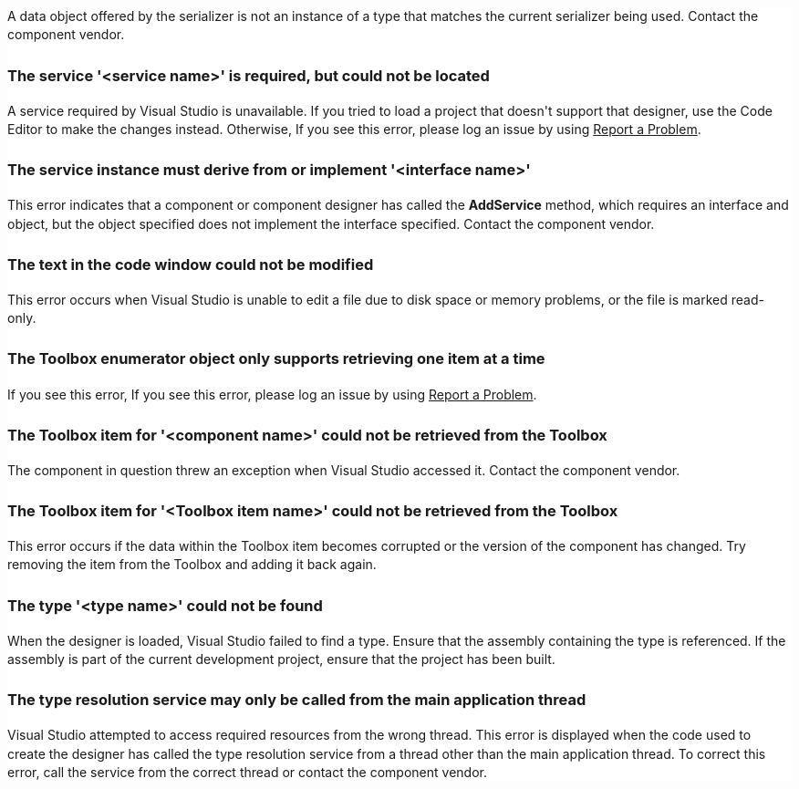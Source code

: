 A data object offered by the serializer is not an instance of a type that matches the current serializer being used. Contact the component vendor.

### The service '\<service name>' is required, but could not be located

A service required by Visual Studio is unavailable. If you tried to load a project that doesn't support that designer, use the Code Editor to make the changes instead. Otherwise, If you see this error, please log an issue by using [Report a Problem](/visualstudio/ide/how-to-report-a-problem-with-visual-studio).

### The service instance must derive from or implement '\<interface name>'

This error indicates that a component or component designer has called the **AddService** method, which requires an interface and object, but the object specified does not implement the interface specified. Contact the component vendor.

### The text in the code window could not be modified

This error occurs when Visual Studio is unable to edit a file due to disk space or memory problems, or the file is marked read-only.

### The Toolbox enumerator object only supports retrieving one item at a time

If you see this error, If you see this error, please log an issue by using [Report a Problem](/visualstudio/ide/how-to-report-a-problem-with-visual-studio).

### The Toolbox item for '\<component name>' could not be retrieved from the Toolbox

The component in question threw an exception when Visual Studio accessed it. Contact the component vendor.

### The Toolbox item for '\<Toolbox item name>' could not be retrieved from the Toolbox

This error occurs if the data within the Toolbox item becomes corrupted or the version of the component has changed. Try removing the item from the Toolbox and adding it back again.

### The type '\<type name>' could not be found

When the designer is loaded, Visual Studio failed to find a type. Ensure that the assembly containing the type is referenced. If the assembly is part of the current development project, ensure that the project has been built.

### The type resolution service may only be called from the main application thread

Visual Studio attempted to access required resources from the wrong thread. This error is displayed when the code used to create the designer has called the type resolution service from a thread other than the main application thread. To correct this error, call the service from the correct thread or contact the component vendor.
